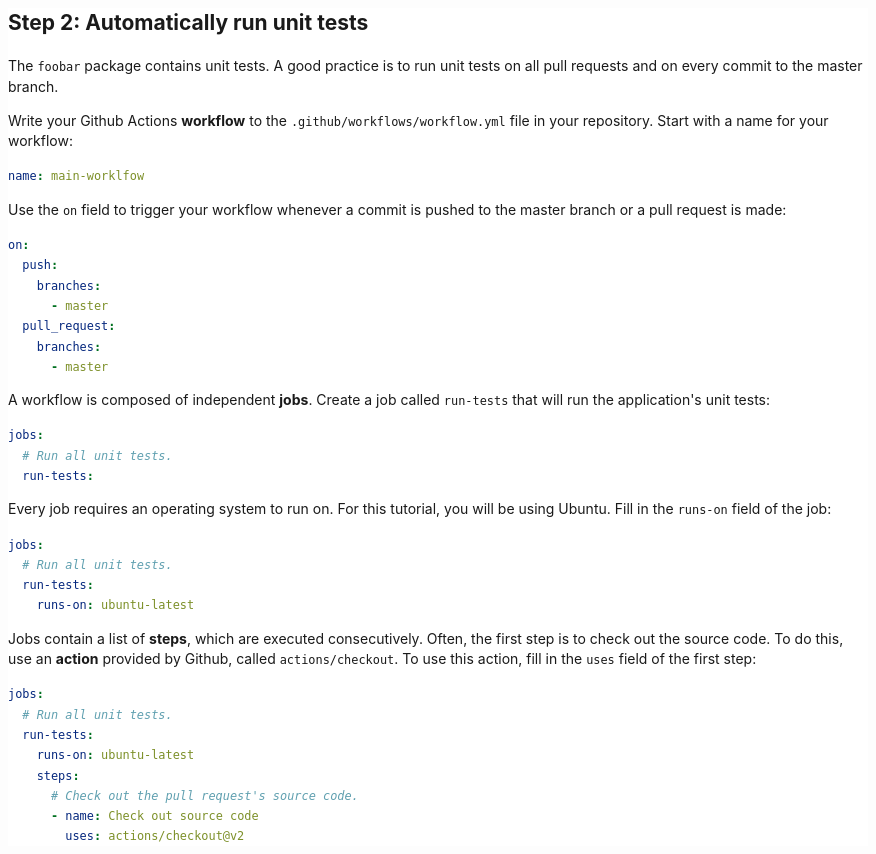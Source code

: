 ## Step 2: Automatically run unit tests

The `foobar` package contains unit tests. A good practice is to run unit tests
on all pull requests and on every commit to the master branch.

Write your Github Actions **workflow** to the `.github/workflows/workflow.yml`
file in your repository. Start with a name for your workflow:

```yaml
name: main-worklfow
```

Use the `on` field to trigger your workflow whenever a commit is pushed to the
master branch or a pull request is made:

```yaml
on:
  push:
    branches:
      - master
  pull_request:
    branches:
      - master
```

A workflow is composed of independent **jobs**. Create a job called `run-tests`
that will run the application's unit tests:

```yaml
jobs:
  # Run all unit tests.
  run-tests:
```

Every job requires an operating system to run on. For this tutorial, you will be
using Ubuntu. Fill in the `runs-on` field of the job:

```yaml
jobs:
  # Run all unit tests.
  run-tests:
    runs-on: ubuntu-latest
```

Jobs contain a list of **steps**, which are executed consecutively. Often, the
first step is to check out the source code. To do this, use an **action**
provided by Github, called `actions/checkout`. To use this action, fill in the
`uses` field of the first step:

```yaml
jobs:
  # Run all unit tests.
  run-tests:
    runs-on: ubuntu-latest
    steps:
      # Check out the pull request's source code.
      - name: Check out source code
        uses: actions/checkout@v2
```
